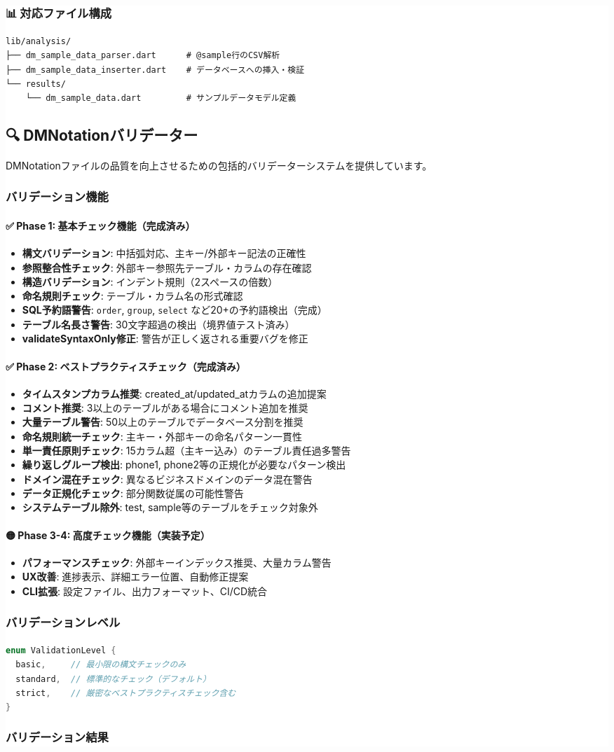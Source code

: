 ### 📊 対応ファイル構成

```
lib/analysis/
├── dm_sample_data_parser.dart      # @sample行のCSV解析
├── dm_sample_data_inserter.dart    # データベースへの挿入・検証
└── results/
    └── dm_sample_data.dart         # サンプルデータモデル定義
```

## 🔍 DMNotationバリデーター

DMNotationファイルの品質を向上させるための包括的バリデーターシステムを提供しています。

### バリデーション機能

#### ✅ Phase 1: 基本チェック機能（完成済み）
- **構文バリデーション**: 中括弧対応、主キー/外部キー記法の正確性
- **参照整合性チェック**: 外部キー参照先テーブル・カラムの存在確認
- **構造バリデーション**: インデント規則（2スペースの倍数）
- **命名規則チェック**: テーブル・カラム名の形式確認
- **SQL予約語警告**: `order`, `group`, `select` など20+の予約語検出（完成）
- **テーブル名長さ警告**: 30文字超過の検出（境界値テスト済み）
- **validateSyntaxOnly修正**: 警告が正しく返される重要バグを修正

#### ✅ Phase 2: ベストプラクティスチェック（完成済み）
- **タイムスタンプカラム推奨**: created_at/updated_atカラムの追加提案
- **コメント推奨**: 3以上のテーブルがある場合にコメント追加を推奨
- **大量テーブル警告**: 50以上のテーブルでデータベース分割を推奨
- **命名規則統一チェック**: 主キー・外部キーの命名パターン一貫性
- **単一責任原則チェック**: 15カラム超（主キー込み）のテーブル責任過多警告
- **繰り返しグループ検出**: phone1, phone2等の正規化が必要なパターン検出
- **ドメイン混在チェック**: 異なるビジネスドメインのデータ混在警告
- **データ正規化チェック**: 部分関数従属の可能性警告
- **システムテーブル除外**: test, sample等のテーブルをチェック対象外

#### 🟡 Phase 3-4: 高度チェック機能（実装予定）
- **パフォーマンスチェック**: 外部キーインデックス推奨、大量カラム警告
- **UX改善**: 進捗表示、詳細エラー位置、自動修正提案
- **CLI拡張**: 設定ファイル、出力フォーマット、CI/CD統合

### バリデーションレベル

```dart
enum ValidationLevel {
  basic,     // 最小限の構文チェックのみ
  standard,  // 標準的なチェック（デフォルト）
  strict,    // 厳密なベストプラクティスチェック含む
}
```

### バリデーション結果
